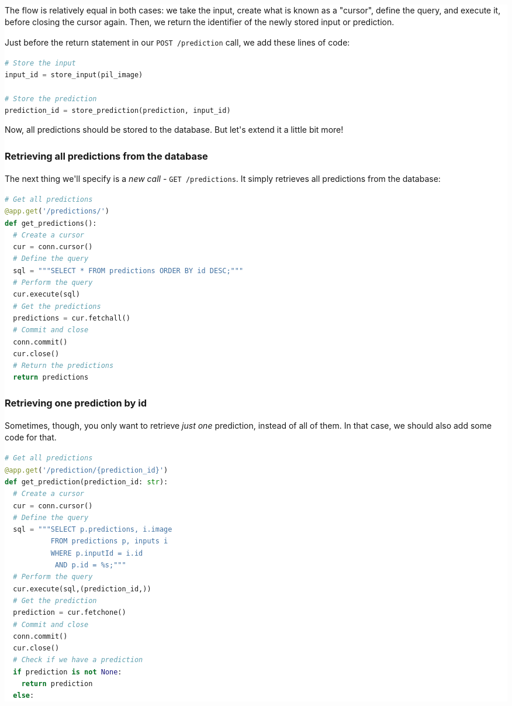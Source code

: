 The flow is relatively equal in both cases: we take the input, create what is known as a "cursor", define the query, and execute it, before closing the cursor again. Then, we return the identifier of the newly stored input or prediction.

Just before the return statement in our `POST /prediction` call, we add these lines of code:

```python
# Store the input
input_id = store_input(pil_image)

# Store the prediction
prediction_id = store_prediction(prediction, input_id)
```

Now, all predictions should be stored to the database. But let's extend it a little bit more!

### Retrieving all predictions from the database

The next thing we'll specify is a _new call_ - `GET /predictions`. It simply retrieves all predictions from the database:

```python
# Get all predictions
@app.get('/predictions/')
def get_predictions():
  # Create a cursor
  cur = conn.cursor()
  # Define the query
  sql = """SELECT * FROM predictions ORDER BY id DESC;"""
  # Perform the query
  cur.execute(sql)
  # Get the predictions
  predictions = cur.fetchall()
  # Commit and close
  conn.commit()     
  cur.close()
  # Return the predictions
  return predictions
```

### Retrieving one prediction by id

Sometimes, though, you only want to retrieve _just one_ prediction, instead of all of them. In that case, we should also add some code for that.

```python
# Get all predictions
@app.get('/prediction/{prediction_id}')
def get_prediction(prediction_id: str):
  # Create a cursor
  cur = conn.cursor()
  # Define the query
  sql = """SELECT p.predictions, i.image 
           FROM predictions p, inputs i
           WHERE p.inputId = i.id
            AND p.id = %s;"""
  # Perform the query
  cur.execute(sql,(prediction_id,))
  # Get the prediction
  prediction = cur.fetchone()
  # Commit and close
  conn.commit()     
  cur.close()
  # Check if we have a prediction
  if prediction is not None:
    return prediction
  else:
```